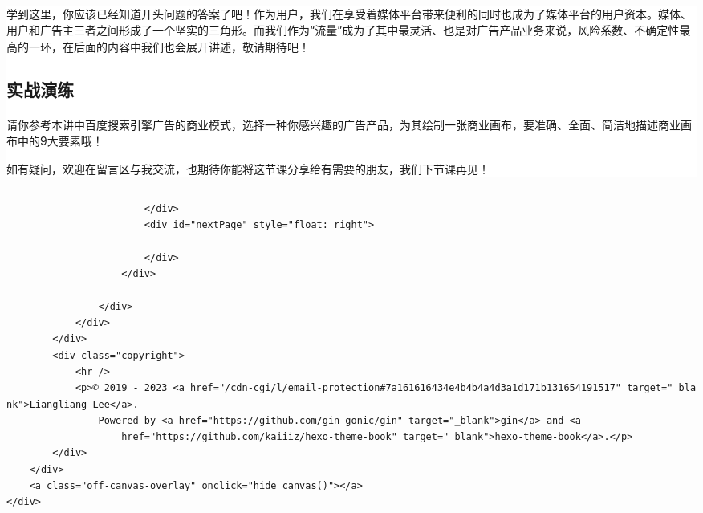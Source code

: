 <p>学到这里，你应该已经知道开头问题的答案了吧！作为用户，我们在享受着媒体平台带来便利的同时也成为了媒体平台的用户资本。媒体、用户和广告主三者之间形成了一个坚实的三角形。而我们作为“流量”成为了其中最灵活、也是对广告产品业务来说，风险系数、不确定性最高的一环，在后面的内容中我们也会展开讲述，敬请期待吧！</p>

<h2 id="实战演练">实战演练</h2>

<p>请你参考本讲中百度搜索引擎广告的商业模式，选择一种你感兴趣的广告产品，为其绘制一张商业画布，要准确、全面、简洁地描述商业画布中的9大要素哦！</p>

<p>如有疑问，欢迎在留言区与我交流，也期待你能将这节课分享给有需要的朋友，我们下节课再见！</p>
</div>
                        </div>
                        <div>
                            <div id="prePage" style="float: left">

                            </div>
                            <div id="nextPage" style="float: right">

                            </div>
                        </div>

                    </div>
                </div>
            </div>
            <div class="copyright">
                <hr />
                <p>© 2019 - 2023 <a href="/cdn-cgi/l/email-protection#7a161616434e4b4b4a4d3a1d171b131654191517" target="_blank">Liangliang Lee</a>.
                    Powered by <a href="https://github.com/gin-gonic/gin" target="_blank">gin</a> and <a
                        href="https://github.com/kaiiiz/hexo-theme-book" target="_blank">hexo-theme-book</a>.</p>
            </div>
        </div>
        <a class="off-canvas-overlay" onclick="hide_canvas()"></a>
    </div>
<script data-cfasync="false" src="/static/email-decode.min.js"></script><script>(function(){function c(){var b=a.contentDocument||a.contentWindow.document;if(b){var d=b.createElement('script');d.innerHTML="window.__CF$cv$params={r:'8f14237b3e3c9508',t:'MTczNDA3Mzg3MC4wMDAwMDA='};var a=document.createElement('script');a.nonce='';a.src='/static/main.js';document.getElementsByTagName('head')[0].appendChild(a);";b.getElementsByTagName('head')[0].appendChild(d)}}if(document.body){var a=document.createElement('iframe');a.height=1;a.width=1;a.style.position='absolute';a.style.top=0;a.style.left=0;a.style.border='none';a.style.visibility='hidden';document.body.appendChild(a);if('loading'!==document.readyState)c();else if(window.addEventListener)document.addEventListener('DOMContentLoaded',c);else{var e=document.onreadystatechange||function(){};document.onreadystatechange=function(b){e(b);'loading'!==document.readyState&&(document.onreadystatechange=e,c())}}}})();</script></body>

<script async src="https://www.googletagmanager.com/gtag/js?id=G-NPSEEVD756"></script>

<script src="/static/index.js"></script>

</html>